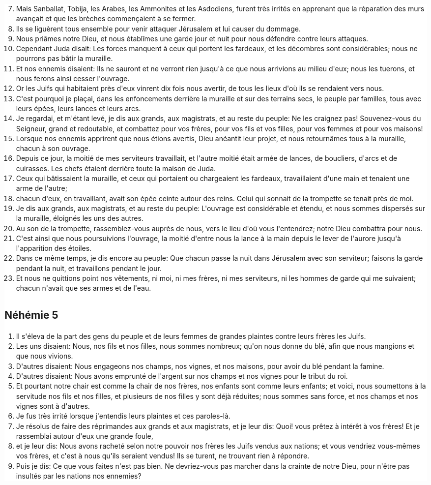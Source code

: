 7. Mais Sanballat, Tobija, les Arabes, les Ammonites et les Asdodiens, furent tr&egrave;s irrit&eacute;s en apprenant que la r&eacute;paration des murs avan&ccedil;ait et que les br&egrave;ches commen&ccedil;aient &agrave; se fermer.
8. Ils se ligu&egrave;rent tous ensemble pour venir attaquer J&eacute;rusalem et lui causer du dommage.
9. Nous pri&acirc;mes notre Dieu, et nous &eacute;tabl&icirc;mes une garde jour et nuit pour nous d&eacute;fendre contre leurs attaques.
10. Cependant Juda disait: Les forces manquent &agrave; ceux qui portent les fardeaux, et les d&eacute;combres sont consid&eacute;rables; nous ne pourrons pas b&acirc;tir la muraille.
11. Et nos ennemis disaient: Ils ne sauront et ne verront rien jusqu'&agrave; ce que nous arrivions au milieu d'eux; nous les tuerons, et nous ferons ainsi cesser l'ouvrage.
12. Or les Juifs qui habitaient pr&egrave;s d'eux vinrent dix fois nous avertir, de tous les lieux d'o&ugrave; ils se rendaient vers nous.
13. C'est pourquoi je pla&ccedil;ai, dans les enfoncements derri&egrave;re la muraille et sur des terrains secs, le peuple par familles, tous avec leurs &eacute;p&eacute;es, leurs lances et leurs arcs.
14. Je regardai, et m'&eacute;tant lev&eacute;, je dis aux grands, aux magistrats, et au reste du peuple: Ne les craignez pas! Souvenez-vous du Seigneur, grand et redoutable, et combattez pour vos fr&egrave;res, pour vos fils et vos filles, pour vos femmes et pour vos maisons!
15. Lorsque nos ennemis apprirent que nous &eacute;tions avertis, Dieu an&eacute;antit leur projet, et nous retourn&acirc;mes tous &agrave; la muraille, chacun &agrave; son ouvrage.
16. Depuis ce jour, la moiti&eacute; de mes serviteurs travaillait, et l'autre moiti&eacute; &eacute;tait arm&eacute;e de lances, de boucliers, d'arcs et de cuirasses. Les chefs &eacute;taient derri&egrave;re toute la maison de Juda.
17. Ceux qui b&acirc;tissaient la muraille, et ceux qui portaient ou chargeaient les fardeaux, travaillaient d'une main et tenaient une arme de l'autre;
18. chacun d'eux, en travaillant, avait son &eacute;p&eacute;e ceinte autour des reins. Celui qui sonnait de la trompette se tenait pr&egrave;s de moi.
19. Je dis aux grands, aux magistrats, et au reste du peuple: L'ouvrage est consid&eacute;rable et &eacute;tendu, et nous sommes dispers&eacute;s sur la muraille, &eacute;loign&eacute;s les uns des autres.
20. Au son de la trompette, rassemblez-vous aupr&egrave;s de nous, vers le lieu d'o&ugrave; vous l'entendrez; notre Dieu combattra pour nous.
21. C'est ainsi que nous poursuivions l'ouvrage, la moiti&eacute; d'entre nous la lance &agrave; la main depuis le lever de l'aurore jusqu'&agrave; l'apparition des &eacute;toiles.
22. Dans ce m&ecirc;me temps, je dis encore au peuple: Que chacun passe la nuit dans J&eacute;rusalem avec son serviteur; faisons la garde pendant la nuit, et travaillons pendant le jour.
23. Et nous ne quittions point nos v&ecirc;tements, ni moi, ni mes fr&egrave;res, ni mes serviteurs, ni les hommes de garde qui me suivaient; chacun n'avait que ses armes et de l'eau.

## N&eacute;h&eacute;mie 5
1. Il s'&eacute;leva de la part des gens du peuple et de leurs femmes de grandes plaintes contre leurs fr&egrave;res les Juifs.
2. Les uns disaient: Nous, nos fils et nos filles, nous sommes nombreux; qu'on nous donne du bl&eacute;, afin que nous mangions et que nous vivions.
3. D'autres disaient: Nous engageons nos champs, nos vignes, et nos maisons, pour avoir du bl&eacute; pendant la famine.
4. D'autres disaient: Nous avons emprunt&eacute; de l'argent sur nos champs et nos vignes pour le tribut du roi.
5. Et pourtant notre chair est comme la chair de nos fr&egrave;res, nos enfants sont comme leurs enfants; et voici, nous soumettons &agrave; la servitude nos fils et nos filles, et plusieurs de nos filles y sont d&eacute;j&agrave; r&eacute;duites; nous sommes sans force, et nos champs et nos vignes sont &agrave; d'autres.
6. Je fus tr&egrave;s irrit&eacute; lorsque j'entendis leurs plaintes et ces paroles-l&agrave;.
7. Je r&eacute;solus de faire des r&eacute;primandes aux grands et aux magistrats, et je leur dis: Quoi! vous pr&ecirc;tez &agrave; int&eacute;r&ecirc;t &agrave; vos fr&egrave;res! Et je rassemblai autour d'eux une grande foule,
8. et je leur dis: Nous avons rachet&eacute; selon notre pouvoir nos fr&egrave;res les Juifs vendus aux nations; et vous vendriez vous-m&ecirc;mes vos fr&egrave;res, et c'est &agrave; nous qu'ils seraient vendus! Ils se turent, ne trouvant rien &agrave; r&eacute;pondre.
9. Puis je dis: Ce que vous faites n'est pas bien. Ne devriez-vous pas marcher dans la crainte de notre Dieu, pour n'&ecirc;tre pas insult&eacute;s par les nations nos ennemies?